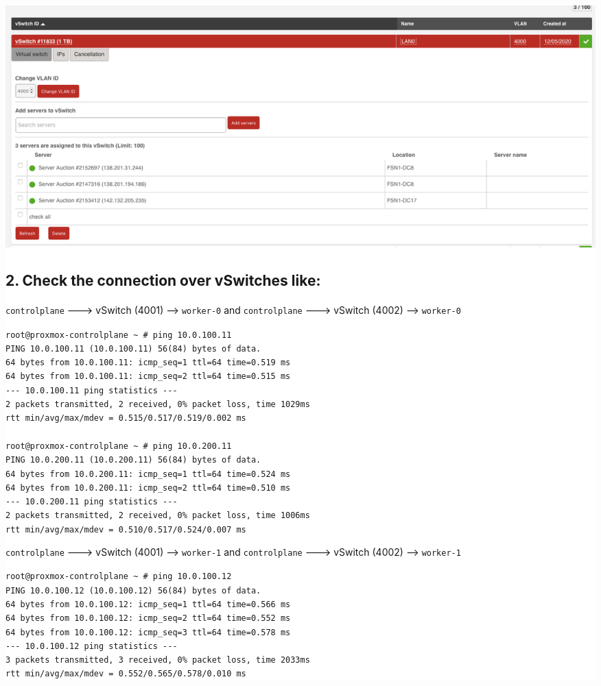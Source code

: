 <img src="img/hetzner/hetzner-vswitches-servers.png" alt="Alt-Text" title="" />

## 2. Check the connection over vSwitches like:

`controlplane` ---> vSwitch (4001) --> `worker-0` and `controlplane` ---> vSwitch (4002) --> `worker-0`

    root@proxmox-controlplane ~ # ping 10.0.100.11
    PING 10.0.100.11 (10.0.100.11) 56(84) bytes of data.
    64 bytes from 10.0.100.11: icmp_seq=1 ttl=64 time=0.519 ms
    64 bytes from 10.0.100.11: icmp_seq=2 ttl=64 time=0.515 ms
    --- 10.0.100.11 ping statistics ---
    2 packets transmitted, 2 received, 0% packet loss, time 1029ms
    rtt min/avg/max/mdev = 0.515/0.517/0.519/0.002 ms

    root@proxmox-controlplane ~ # ping 10.0.200.11
    PING 10.0.200.11 (10.0.200.11) 56(84) bytes of data.
    64 bytes from 10.0.200.11: icmp_seq=1 ttl=64 time=0.524 ms
    64 bytes from 10.0.200.11: icmp_seq=2 ttl=64 time=0.510 ms
    --- 10.0.200.11 ping statistics ---
    2 packets transmitted, 2 received, 0% packet loss, time 1006ms
    rtt min/avg/max/mdev = 0.510/0.517/0.524/0.007 ms

`controlplane` ---> vSwitch (4001) --> `worker-1` and `controlplane` ---> vSwitch (4002) --> `worker-1`

    root@proxmox-controlplane ~ # ping 10.0.100.12
    PING 10.0.100.12 (10.0.100.12) 56(84) bytes of data.
    64 bytes from 10.0.100.12: icmp_seq=1 ttl=64 time=0.566 ms
    64 bytes from 10.0.100.12: icmp_seq=2 ttl=64 time=0.552 ms
    64 bytes from 10.0.100.12: icmp_seq=3 ttl=64 time=0.578 ms
    --- 10.0.100.12 ping statistics ---
    3 packets transmitted, 3 received, 0% packet loss, time 2033ms
    rtt min/avg/max/mdev = 0.552/0.565/0.578/0.010 ms
